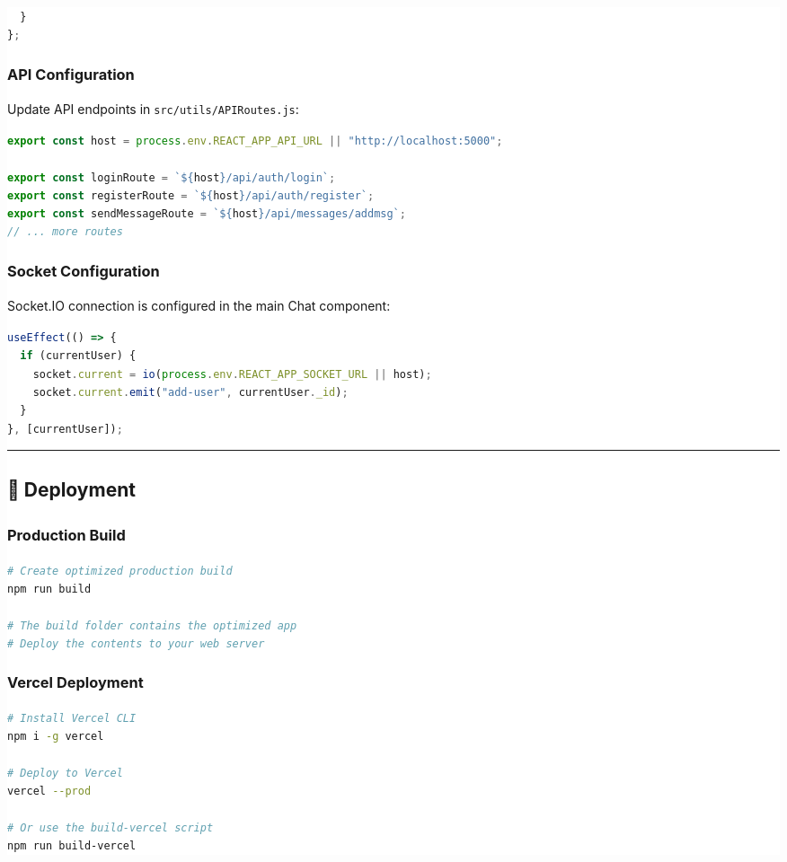 ```javascript
  }
};
```

### **API Configuration**

Update API endpoints in `src/utils/APIRoutes.js`:

```javascript
export const host = process.env.REACT_APP_API_URL || "http://localhost:5000";

export const loginRoute = `${host}/api/auth/login`;
export const registerRoute = `${host}/api/auth/register`;
export const sendMessageRoute = `${host}/api/messages/addmsg`;
// ... more routes
```

### **Socket Configuration**

Socket.IO connection is configured in the main Chat component:

```javascript
useEffect(() => {
  if (currentUser) {
    socket.current = io(process.env.REACT_APP_SOCKET_URL || host);
    socket.current.emit("add-user", currentUser._id);
  }
}, [currentUser]);
```

---

## 🚀 **Deployment**

### **Production Build**

```bash
# Create optimized production build
npm run build

# The build folder contains the optimized app
# Deploy the contents to your web server
```

### **Vercel Deployment**

```bash
# Install Vercel CLI
npm i -g vercel

# Deploy to Vercel
vercel --prod

# Or use the build-vercel script
npm run build-vercel
```
